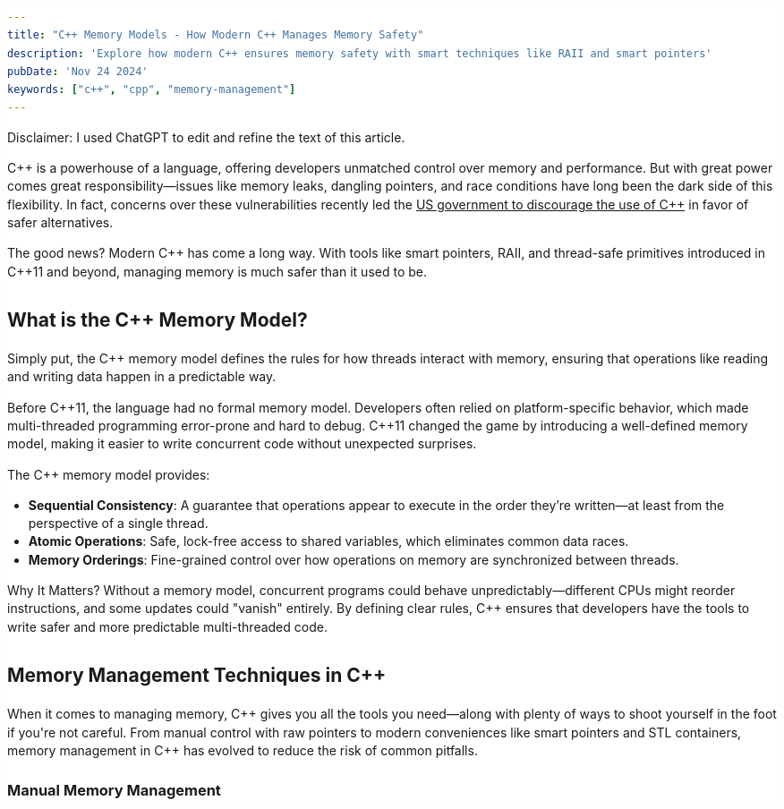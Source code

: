 ```yaml
---
title: "C++ Memory Models - How Modern C++ Manages Memory Safety"
description: 'Explore how modern C++ ensures memory safety with smart techniques like RAII and smart pointers'
pubDate: 'Nov 24 2024'
keywords: ["c++", "cpp", "memory-management"]
---
```


Disclaimer: I used ChatGPT to edit and refine the text of this article.

C++ is a powerhouse of a language, offering developers unmatched control over memory and performance. But with great power comes great responsibility—issues like memory leaks, dangling pointers, and race conditions have long been the dark side of this flexibility. In fact, concerns over these vulnerabilities recently led the [US government to discourage the use of C++](https://www.cisa.gov/resources-tools/resources/product-security-bad-practices) in favor of safer alternatives.

The good news? Modern C++ has come a long way. With tools like smart pointers, RAII, and thread-safe primitives introduced in C++11 and beyond, managing memory is much safer than it used to be.

## What is the C++ Memory Model?

Simply put, the C++ memory model defines the rules for how threads interact with memory, ensuring that operations like reading and writing data happen in a predictable way.

Before C++11, the language had no formal memory model. Developers often relied on platform-specific behavior, which made multi-threaded programming error-prone and hard to debug. C++11 changed the game by introducing a well-defined memory model, making it easier to write concurrent code without unexpected surprises.

The C++ memory model provides:

- **Sequential Consistency**: A guarantee that operations appear to execute in the order they’re written—at least from the perspective of a single thread.
- **Atomic Operations**: Safe, lock-free access to shared variables, which eliminates common data races.
- **Memory Orderings**: Fine-grained control over how operations on memory are synchronized between threads.


Why It Matters? Without a memory model, concurrent programs could behave unpredictably—different CPUs might reorder instructions, and some updates could "vanish" entirely. By defining clear rules, C++ ensures that developers have the tools to write safer and more predictable multi-threaded code.

## Memory Management Techniques in C++

When it comes to managing memory, C++ gives you all the tools you need—along with plenty of ways to shoot yourself in the foot if you're not careful. From manual control with raw pointers to modern conveniences like smart pointers and STL containers, memory management in C++ has evolved to reduce the risk of common pitfalls.

### Manual Memory Management
